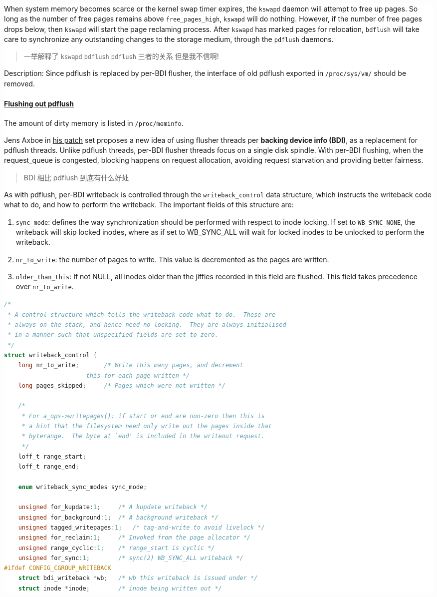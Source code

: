 When system memory becomes scarce or the kernel swap timer expires, the `kswapd` daemon will attempt to free up pages. So long as the number of free pages remains above `free_pages_high`, `kswapd` will do nothing. However, if the number of free pages drops below, then `kswapd` will start the page reclaming process. After `kswapd` has marked pages for relocation, `bdflush` will take care to synchronize any outstanding changes to the storage medium, through the `pdflush` daemons.
> 一举解释了 `kswapd` `bdflush` `pdflush` 三者的关系
> 但是我不信啊!

Description: Since pdflush is replaced by per-BDI flusher, the interface of old pdflush
exported in `/proc/sys/vm/` should be removed.


#### [Flushing out pdflush](https://lwn.net/Articles/326552/)
The amount of dirty memory is listed in `/proc/meminfo`. 


Jens Axboe in [his patch](http://lwn.net/Articles/324833/) set proposes a new idea of using flusher threads per **backing device info (BDI)**, as a replacement for pdflush threads. Unlike pdflush threads, per-BDI flusher threads focus on a single disk spindle. With per-BDI flushing, when the request_queue is congested, blocking happens on request allocation, avoiding request starvation and providing better fairness.
> BDI 相比 pdflush 到底有什么好处

As with pdflush, per-BDI writeback is controlled through the `writeback_control` data structure, which instructs the writeback code what to do, and how to perform the writeback. The important fields of this structure are:
1. `sync_mode`: defines the way synchronization should be performed with respect to inode locking. If set to `WB_SYNC_NONE`, the writeback will skip locked inodes, where as if set to WB_SYNC_ALL will wait for locked inodes to be unlocked to perform the writeback.

2. `nr_to_write`: the number of pages to write. This value is decremented as the pages are written.

3. `older_than_this`: If not NULL, all inodes older than the jiffies recorded in this field are flushed. This field takes precedence over `nr_to_write`.

```c
/*
 * A control structure which tells the writeback code what to do.  These are
 * always on the stack, and hence need no locking.  They are always initialised
 * in a manner such that unspecified fields are set to zero.
 */
struct writeback_control {
	long nr_to_write;		/* Write this many pages, and decrement
					   this for each page written */
	long pages_skipped;		/* Pages which were not written */

	/*
	 * For a_ops->writepages(): if start or end are non-zero then this is
	 * a hint that the filesystem need only write out the pages inside that
	 * byterange.  The byte at `end' is included in the writeout request.
	 */
	loff_t range_start;
	loff_t range_end;

	enum writeback_sync_modes sync_mode;

	unsigned for_kupdate:1;		/* A kupdate writeback */
	unsigned for_background:1;	/* A background writeback */
	unsigned tagged_writepages:1;	/* tag-and-write to avoid livelock */
	unsigned for_reclaim:1;		/* Invoked from the page allocator */
	unsigned range_cyclic:1;	/* range_start is cyclic */
	unsigned for_sync:1;		/* sync(2) WB_SYNC_ALL writeback */
#ifdef CONFIG_CGROUP_WRITEBACK
	struct bdi_writeback *wb;	/* wb this writeback is issued under */
	struct inode *inode;		/* inode being written out */

```